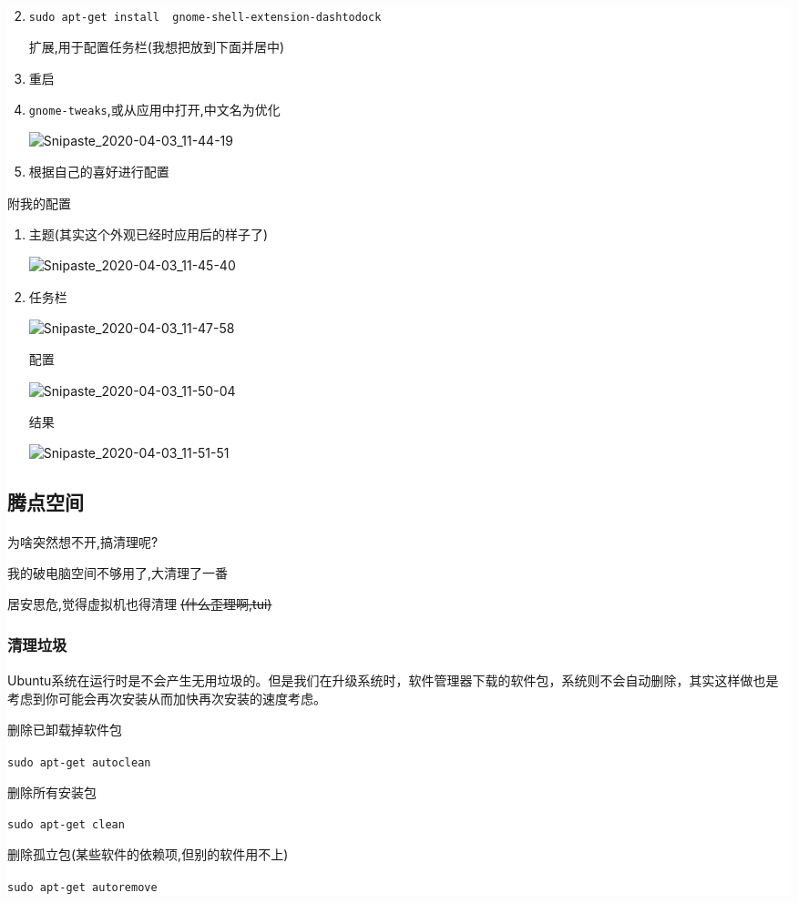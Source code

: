 2. `sudo apt-get install  gnome-shell-extension-dashtodock`

   扩展,用于配置任务栏(我想把放到下面并居中)

3. 重启

4. `gnome-tweaks`,或从应用中打开,中文名为优化

   ![Snipaste_2020-04-03_11-44-19](Snipaste_2020-04-03_11-44-19.png)

5. 根据自己的喜好进行配置

附我的配置

1. 主题(其实这个外观已经时应用后的样子了)

   ![Snipaste_2020-04-03_11-45-40](Snipaste_2020-04-03_11-45-40.png)

2. 任务栏

   ![Snipaste_2020-04-03_11-47-58](Snipaste_2020-04-03_11-47-58.png)

   配置

   ![Snipaste_2020-04-03_11-50-04](Snipaste_2020-04-03_11-50-04.png)

   结果

   ![Snipaste_2020-04-03_11-51-51](Snipaste_2020-04-03_11-51-51.png)





## 腾点空间

为啥突然想不开,搞清理呢?

我的破电脑空间不够用了,大清理了一番

居安思危,觉得虚拟机也得清理  ~~(什么歪理啊,tui)~~



### 清理垃圾

Ubuntu系统在运行时是不会产生无用垃圾的。但是我们在升级系统时，软件管理器下载的软件包，系统则不会自动删除，其实这样做也是考虑到你可能会再次安装从而加快再次安装的速度考虑。

删除已卸载掉软件包

`sudo apt-get autoclean`

删除所有安装包

`sudo apt-get clean`

删除孤立包(某些软件的依赖项,但别的软件用不上)

`sudo apt-get autoremove`


